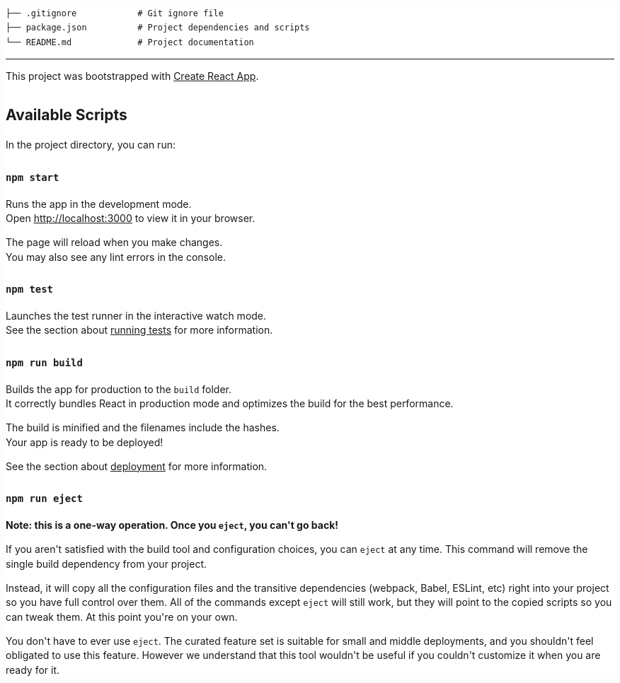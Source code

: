 ```
├── .gitignore            # Git ignore file
├── package.json          # Project dependencies and scripts
└── README.md             # Project documentation
```
---

This project was bootstrapped with [Create React App](https://github.com/facebook/create-react-app).

## Available Scripts

In the project directory, you can run:

### `npm start`

Runs the app in the development mode.\
Open [http://localhost:3000](http://localhost:3000) to view it in your browser.

The page will reload when you make changes.\
You may also see any lint errors in the console.

### `npm test`

Launches the test runner in the interactive watch mode.\
See the section about [running tests](https://facebook.github.io/create-react-app/docs/running-tests) for more information.

### `npm run build`

Builds the app for production to the `build` folder.\
It correctly bundles React in production mode and optimizes the build for the best performance.

The build is minified and the filenames include the hashes.\
Your app is ready to be deployed!

See the section about [deployment](https://facebook.github.io/create-react-app/docs/deployment) for more information.

### `npm run eject`

**Note: this is a one-way operation. Once you `eject`, you can't go back!**

If you aren't satisfied with the build tool and configuration choices, you can `eject` at any time. This command will remove the single build dependency from your project.

Instead, it will copy all the configuration files and the transitive dependencies (webpack, Babel, ESLint, etc) right into your project so you have full control over them. All of the commands except `eject` will still work, but they will point to the copied scripts so you can tweak them. At this point you're on your own.

You don't have to ever use `eject`. The curated feature set is suitable for small and middle deployments, and you shouldn't feel obligated to use this feature. However we understand that this tool wouldn't be useful if you couldn't customize it when you are ready for it.
